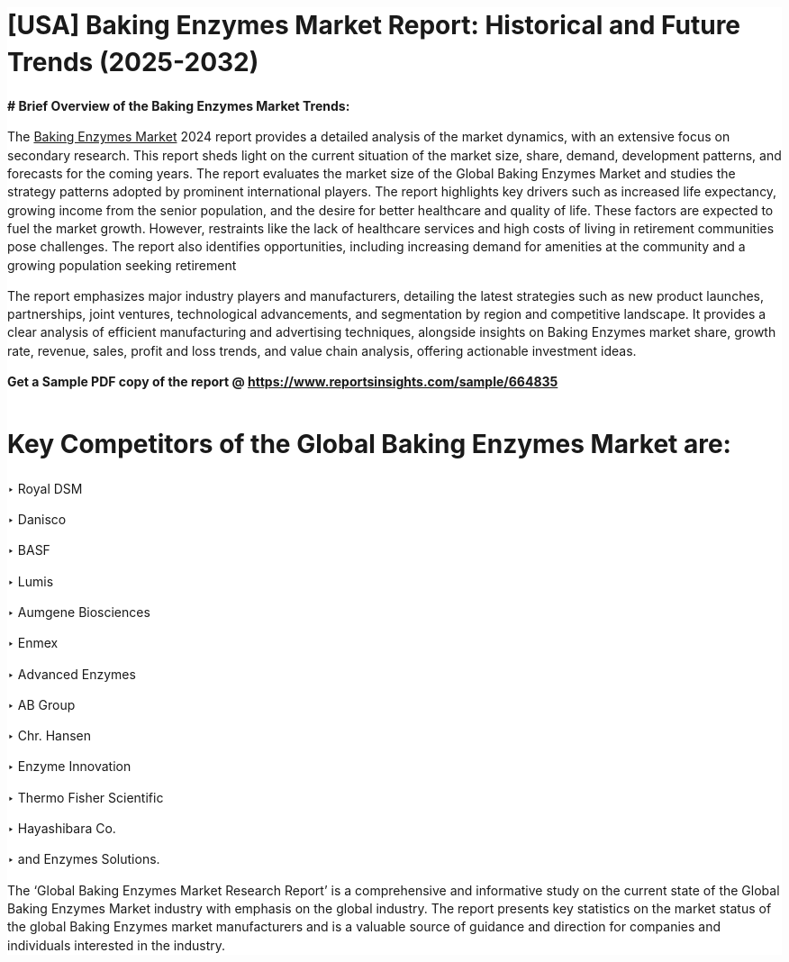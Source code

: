 # [USA] Baking Enzymes Market Report: Historical and Future Trends (2025-2032)

<strong># Brief Overview of the Baking Enzymes Market Trends:</strong>

The <a href=https://www.reportsinsights.com/sample/664835>Baking Enzymes Market</a> 2024 report provides a detailed analysis of the market dynamics, with an extensive focus on secondary research. This report sheds light on the current situation of the market size, share, demand, development patterns, and forecasts for the coming years. The report evaluates the market size of the Global Baking Enzymes Market and studies the strategy patterns adopted by prominent international players. The report highlights key drivers such as increased life expectancy, growing income from the senior population, and the desire for better healthcare and quality of life. These factors are expected to fuel the market growth. However, restraints like the lack of healthcare services and high costs of living in retirement communities pose challenges. The report also identifies opportunities, including increasing demand for amenities at the community and a growing population seeking retirement

The report emphasizes major industry players and manufacturers, detailing the latest strategies such as new product launches, partnerships, joint ventures, technological advancements, and segmentation by region and competitive landscape. It provides a clear analysis of efficient manufacturing and advertising techniques, alongside insights on Baking Enzymes market share, growth rate, revenue, sales, profit and loss trends, and value chain analysis, offering actionable investment ideas.

<strong>Get a Sample PDF copy of the report @ <a href=https://www.reportsinsights.com/sample/664835 style=color:#0000ff;>https://www.reportsinsights.com/sample/664835</a></strong>

# <strong>Key Competitors of the Global Baking Enzymes Market are:</strong>

‣ Royal DSM

‣ Danisco

‣ BASF

‣ Lumis

‣ Aumgene Biosciences

‣ Enmex

‣ Advanced Enzymes

‣ AB Group

‣ Chr. Hansen

‣ Enzyme Innovation

‣ Thermo Fisher Scientific

‣ Hayashibara Co.

‣ and Enzymes Solutions.

The ‘Global Baking Enzymes Market Research Report’ is a comprehensive and informative study on the current state of the Global Baking Enzymes Market industry with emphasis on the global industry. The report presents key statistics on the market status of the global Baking Enzymes market manufacturers and is a valuable source of guidance and direction for companies and individuals interested in the industry.
